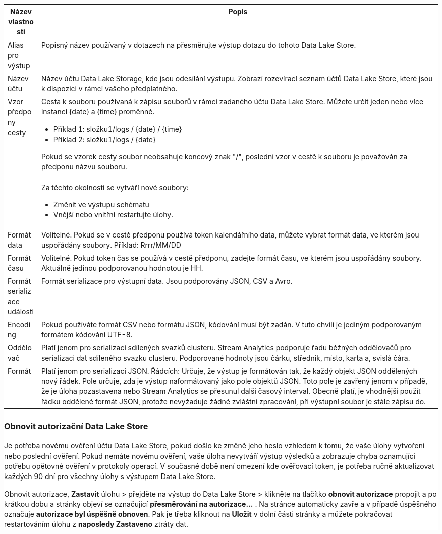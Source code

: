 | Název vlastnosti | Popis | 
| --- | --- |
| Alias pro výstup | Popisný název používaný v dotazech na přesměrujte výstup dotazu do tohoto Data Lake Store. | 
| Název účtu | Název účtu Data Lake Storage, kde jsou odesílání výstupu. Zobrazí rozevírací seznam účtů Data Lake Store, které jsou k dispozici v rámci vašeho předplatného. |
| Vzor předpony cesty | Cesta k souboru používaná k zápisu souborů v rámci zadaného účtu Data Lake Store. Můžete určit jeden nebo více instancí {date} a {time} proměnné.</br><ul><li>Příklad 1: složku1/logs / {date} / {time}</li><li>Příklad 2: složku1/logs / {date}</li></ul>Pokud se vzorek cesty soubor neobsahuje koncový znak "/", poslední vzor v cestě k souboru je považován za předponu názvu souboru. </br></br>Za těchto okolností se vytváří nové soubory:<ul><li>Změnit ve výstupu schématu</li><li>Vnější nebo vnitřní restartujte úlohy.</li></ul> |
| Formát data | Volitelné. Pokud se v cestě předponu používá token kalendářního data, můžete vybrat formát data, ve kterém jsou uspořádány soubory. Příklad: Rrrr/MM/DD |
|Formát času | Volitelné. Pokud token čas se používá v cestě předponu, zadejte formát času, ve kterém jsou uspořádány soubory. Aktuálně jedinou podporovanou hodnotou je HH. |
| Formát serializace události | Formát serializace pro výstupní data. Jsou podporovány JSON, CSV a Avro.| 
| Encoding | Pokud používáte formát CSV nebo formátu JSON, kódování musí být zadán. V tuto chvíli je jediným podporovaným formátem kódování UTF-8.|
| Oddělovač | Platí jenom pro serializaci sdílených svazků clusteru. Stream Analytics podporuje řadu běžných oddělovačů pro serializaci dat sdíleného svazku clusteru. Podporované hodnoty jsou čárku, středník, místo, karta a, svislá čára.|
| Formát | Platí jenom pro serializaci JSON. Řádcích: Určuje, že výstup je formátován tak, že každý objekt JSON oddělených nový řádek. Pole určuje, zda je výstup naformátovaný jako pole objektů JSON. Toto pole je zavřený jenom v případě, že je úloha pozastavena nebo Stream Analytics se přesunul další časový interval. Obecně platí, je vhodnější použít řádku oddělené formát JSON, protože nevyžaduje žádné zvláštní zpracování, při výstupní soubor je stále zápisu do.|

### <a name="renew-data-lake-store-authorization"></a>Obnovit autorizační Data Lake Store
Je potřeba novému ověření účtu Data Lake Store, pokud došlo ke změně jeho heslo vzhledem k tomu, že vaše úlohy vytvoření nebo poslední ověření. Pokud nemáte novému ověření, vaše úloha nevytváří výstup výsledků a zobrazuje chyba oznamující potřebu opětovné ověření v protokoly operací. V současné době není omezení kde ověřovací token, je potřeba ručně aktualizovat každých 90 dní pro všechny úlohy s výstupem Data Lake Store. 

Obnovit autorizace, **Zastavit** úlohu > přejděte na výstup do Data Lake Store > klikněte na tlačítko **obnovit autorizace** propojit a po krátkou dobu a stránky objeví se označující **přesměrování na autorizace...** . Na stránce automaticky zavře a v případě úspěšného označuje **autorizace byl úspěšně obnoven**. Pak je třeba kliknout na **Uložit** v dolní části stránky a můžete pokračovat restartováním úlohu z **naposledy Zastaveno** ztráty dat.
